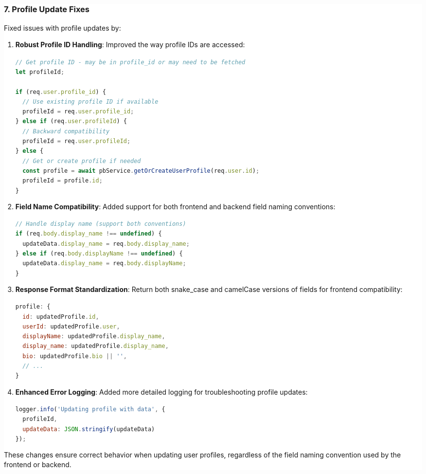 ### 7. Profile Update Fixes

Fixed issues with profile updates by:

1. **Robust Profile ID Handling**: Improved the way profile IDs are accessed:
   ```javascript
   // Get profile ID - may be in profile_id or may need to be fetched
   let profileId;
   
   if (req.user.profile_id) {
     // Use existing profile ID if available
     profileId = req.user.profile_id;
   } else if (req.user.profileId) {
     // Backward compatibility
     profileId = req.user.profileId;
   } else {
     // Get or create profile if needed
     const profile = await pbService.getOrCreateUserProfile(req.user.id);
     profileId = profile.id;
   }
   ```

2. **Field Name Compatibility**: Added support for both frontend and backend field naming conventions:
   ```javascript
   // Handle display name (support both conventions)
   if (req.body.display_name !== undefined) {
     updateData.display_name = req.body.display_name;
   } else if (req.body.displayName !== undefined) {
     updateData.display_name = req.body.displayName;
   }
   ```

3. **Response Format Standardization**: Return both snake_case and camelCase versions of fields for frontend compatibility:
   ```javascript
   profile: {
     id: updatedProfile.id,
     userId: updatedProfile.user,
     displayName: updatedProfile.display_name,
     display_name: updatedProfile.display_name,
     bio: updatedProfile.bio || '',
     // ...
   }
   ```

4. **Enhanced Error Logging**: Added more detailed logging for troubleshooting profile updates:
   ```javascript
   logger.info('Updating profile with data', { 
     profileId, 
     updateData: JSON.stringify(updateData)
   });
   ```

These changes ensure correct behavior when updating user profiles, regardless of the field naming convention used by the frontend or backend.
